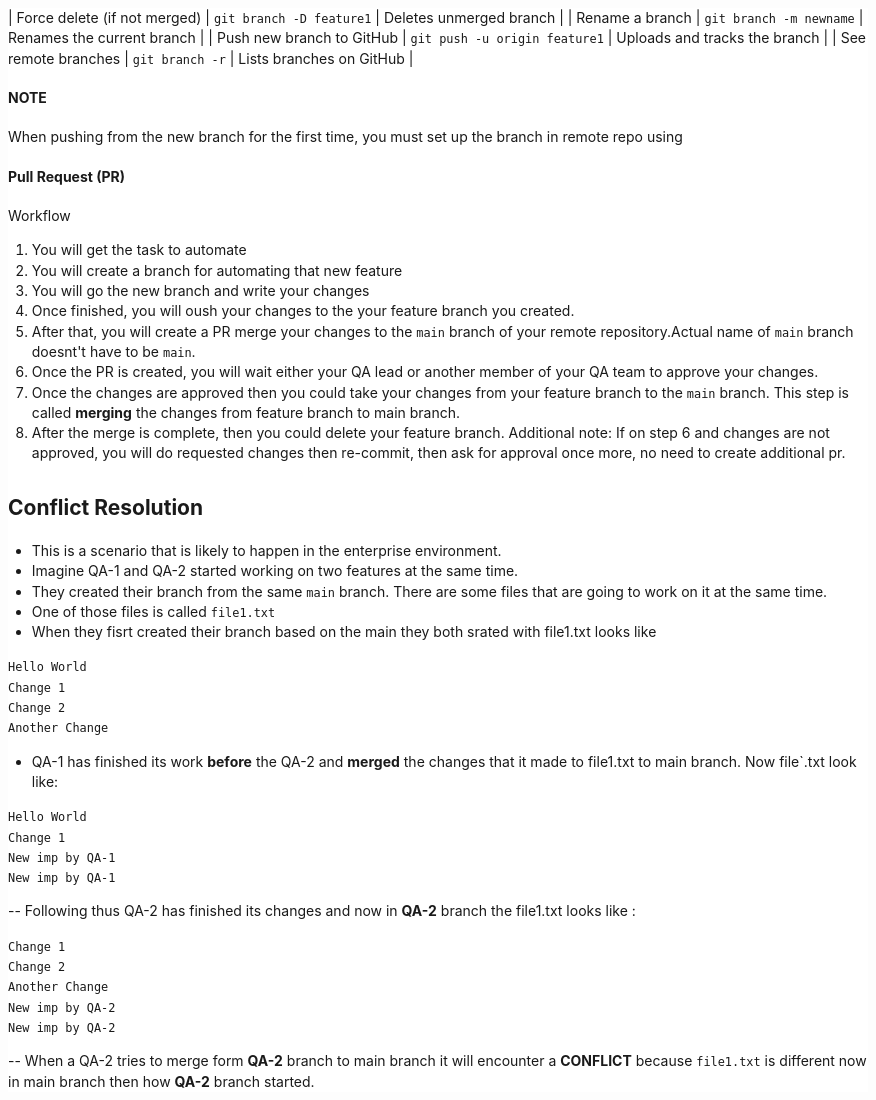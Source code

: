 | Force delete (if not merged) | `git branch -D feature1`      | Deletes unmerged branch                |
| Rename a branch              | `git branch -m newname`       | Renames the current branch             |
| Push new branch to GitHub    | `git push -u origin feature1` | Uploads and tracks the branch          |
| See remote branches          | `git branch -r`               | Lists branches on GitHub               |


#### NOTE
When pushing from the new branch for the first time, you must set up the branch
in remote repo using 


#### Pull Request (PR)
Workflow
1. You will get the task to automate
2. You will create a branch for automating that new feature
3. You will go the new branch and write your changes
4. Once finished, you will oush your changes to the your feature branch you created.
5. After that, you will create a PR merge your changes to the `main` branch of your remote
repository.Actual name of `main` branch doesnt't have to be `main`.
6. Once the PR is created, you will wait either your QA lead or another member of your QA team to approve your changes.
7. Once the changes are approved then you could take your changes from your feature
branch to the `main` branch. This step is called **merging** the changes from feature branch to main branch.
8. After the merge is complete, then you could delete your feature branch.
Additional note: If on step 6 and changes are not approved, you will do requested
changes then re-commit, then ask for approval once more, no need to create additional pr.

## Conflict Resolution
- This is a scenario that is likely to happen in the enterprise environment.
- Imagine QA-1 and QA-2 started working on two features at the same time.
- They created their branch from the same `main` branch. There are some files that are going to work on it at the same time.
- One of those files is called `file1.txt`
- When they fisrt created their branch based on the main they both srated with file1.txt looks like 
```file1.txt
Hello World
Change 1
Change 2
Another Change
```
- QA-1 has finished its work **before** the QA-2 and **merged** the changes that it made to file1.txt to main branch.
Now file`.txt look like:
```file1.txt
Hello World
Change 1
New imp by QA-1
New imp by QA-1
```
-- Following thus QA-2 has finished its changes and now in **QA-2** branch the file1.txt
looks like :
```file1.txt
Change 1
Change 2
Another Change
New imp by QA-2
New imp by QA-2
```
-- When a QA-2 tries to merge form **QA-2** branch to main branch it will encounter a **CONFLICT** because `file1.txt` is different now in main branch then how **QA-2** branch started.